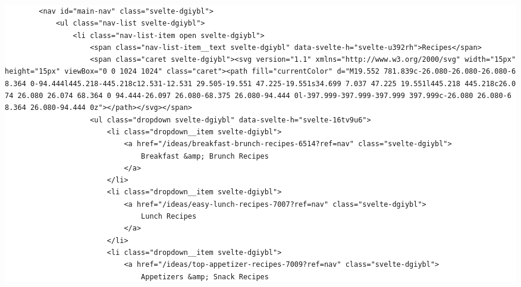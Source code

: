 <path d="M119.845 2.67046L119.706 2.50163L119.626 2.56725V2.67046H119.845ZM129.905 1.13955L130.124 1.13822L130.123 0.967104L129.957 0.926953L129.905 1.13955ZM119.845 14.0429L119.814 14.2594L120.064 14.2951V14.0429H119.845ZM105.848 16.0112L105.725 15.8305L105.848 16.0112ZM99.2872 35.4756L99.0765 35.5341L99.2872 35.4756ZM120.064 38.9748H120.283V38.426L119.905 38.8244L120.064 38.9748ZM120.064 42.9115H119.845V43.0722L119.999 43.1202L120.064 42.9115ZM131.218 42.9115L131.319 43.105L131.218 42.9115ZM133.405 37.0065L133.598 36.9042L133.536 36.7878H133.405V37.0065ZM130.124 37.0065L129.905 37.0079L129.907 37.2252H130.124V37.0065ZM119.464 35.1669L119.331 34.994L119.464 35.1669ZM110.004 35.0382L110.177 34.9045L110.004 35.0382ZM113.284 20.6039L113.244 20.389L113.229 20.3917L113.215 20.3964L113.284 20.6039ZM119.286 20.5323L119.245 20.7471L119.286 20.5323ZM119.984 2.83928C121.422 1.65496 123.357 1.15186 125.214 1.01319C127.068 0.874704 128.817 1.10182 129.854 1.35214L129.957 0.926953C128.88 0.666977 127.085 0.434818 125.182 0.577001C123.28 0.718997 121.242 1.2365 119.706 2.50163L119.984 2.83928ZM120.064 14.0429V2.67046H119.626V14.0429H120.064ZM105.971 16.1919C107.849 14.9119 110.537 14.3145 113.16 14.0968C115.777 13.8796 118.298 14.0428 119.814 14.2594L119.876 13.8264C118.331 13.6056 115.777 13.4407 113.124 13.6609C110.476 13.8806 107.697 14.4862 105.725 15.8305L105.971 16.1919ZM99.498 35.4171C98.4189 31.5324 98.8493 27.5344 100.148 24.0985C101.447 20.66 103.61 17.8022 105.971 16.1919L105.725 15.8305C103.275 17.5008 101.064 20.4385 99.7388 23.9438C98.413 27.4517 97.9686 31.5456 99.0765 35.5341L99.498 35.4171ZM119.905 38.8244C112.144 47.0167 101.638 43.1197 99.498 35.4171L99.0765 35.5341C101.311 43.578 112.237 47.5543 120.223 39.1252L119.905 38.8244ZM120.283 42.9115V38.9748H119.845V42.9115H120.283ZM131.116 42.7179C129.507 43.5648 127.35 43.7494 125.282 43.6226C123.22 43.4963 121.281 43.0625 120.129 42.7027L119.999 43.1202C121.18 43.4894 123.155 43.9305 125.256 44.0592C127.351 44.1876 129.604 44.0077 131.319 43.105L131.116 42.7179ZM133.211 37.1089C133.521 37.693 133.791 38.6812 133.589 39.7261C133.389 40.7591 132.723 41.8718 131.116 42.7179L131.319 43.105C133.036 42.2015 133.792 40.9814 134.018 39.8092C134.243 38.6488 133.945 37.5594 133.598 36.9042L133.211 37.1089ZM130.124 37.2252H133.405V36.7878H130.124V37.2252ZM129.687 1.14088L129.905 37.0079L130.343 37.0052L130.124 1.13822L129.687 1.14088ZM119.845 34.8304V20.9519H119.408V34.8304H119.845ZM119.598 35.3398C119.758 35.2158 119.845 35.0261 119.845 34.8304H119.408C119.408 34.8977 119.378 34.9569 119.331 34.994L119.598 35.3398ZM109.831 35.1719C111.334 37.1181 113.27 37.5667 115.079 37.3206C116.876 37.0764 118.552 36.1499 119.598 35.3398L119.331 34.994C118.324 35.7737 116.718 36.6564 115.021 36.8872C113.337 37.1161 111.568 36.7055 110.177 34.9045L109.831 35.1719ZM113.215 20.3964C112.333 20.6905 111.452 21.4701 110.688 22.5149C109.921 23.5651 109.254 24.9066 108.81 26.3631C107.925 29.2674 107.91 32.687 109.831 35.1719L110.177 34.9045C108.379 32.578 108.364 29.3272 109.229 26.4906C109.66 25.0766 110.305 23.7801 111.041 22.773C111.781 21.7607 112.595 21.0641 113.353 20.8114L113.215 20.3964ZM119.327 20.3175C117.074 19.8869 114.366 20.1786 113.244 20.389L113.324 20.8189C114.421 20.6134 117.067 20.3311 119.245 20.7471L119.327 20.3175ZM119.845 20.9519C119.845 20.6484 119.635 20.3764 119.327 20.3175L119.245 20.7471C119.337 20.7647 119.408 20.848 119.408 20.9519H119.845Z" fill="currentColor"></path><path d="M146.051 33.7809C141.147 32.7161 138.675 35.7146 138.041 37.4056C137.384 39.1552 138.041 41.9984 139.134 42.8732C140.228 43.748 146.351 46.1537 149.194 41.3423C151.283 37.8079 148.86 35.2324 147.039 34.1576C146.733 33.9774 146.398 33.8561 146.051 33.7809Z" fill="#F4CF35"></path></svg>
            </a>

            <nav id="main-nav" class="svelte-dgiybl">
                <ul class="nav-list svelte-dgiybl">
                    <li class="nav-list-item open svelte-dgiybl">
                        <span class="nav-list-item__text svelte-dgiybl" data-svelte-h="svelte-u392rh">Recipes</span>
                        <span class="caret svelte-dgiybl"><svg version="1.1" xmlns="http://www.w3.org/2000/svg" width="15px" height="15px" viewBox="0 0 1024 1024" class="caret"><path fill="currentColor" d="M19.552 781.839c-26.080-26.080-26.080-68.364 0-94.444l445.218-445.218c12.531-12.531 29.505-19.551 47.225-19.551s34.699 7.037 47.225 19.551l445.218 445.218c26.074 26.080 26.074 68.364 0 94.444-26.097 26.080-68.375 26.080-94.444 0l-397.999-397.999-397.999 397.999c-26.080 26.080-68.364 26.080-94.444 0z"></path></svg></span>
                        <ul class="dropdown svelte-dgiybl" data-svelte-h="svelte-16tv9u6">
                            <li class="dropdown__item svelte-dgiybl">
                                <a href="/ideas/breakfast-brunch-recipes-6514?ref=nav" class="svelte-dgiybl">
                                    Breakfast &amp; Brunch Recipes
                                </a>
                            </li>
                            <li class="dropdown__item svelte-dgiybl">
                                <a href="/ideas/easy-lunch-recipes-7007?ref=nav" class="svelte-dgiybl">
                                    Lunch Recipes
                                </a>
                            </li>
                            <li class="dropdown__item svelte-dgiybl">
                                <a href="/ideas/top-appetizer-recipes-7009?ref=nav" class="svelte-dgiybl">
                                    Appetizers &amp; Snack Recipes